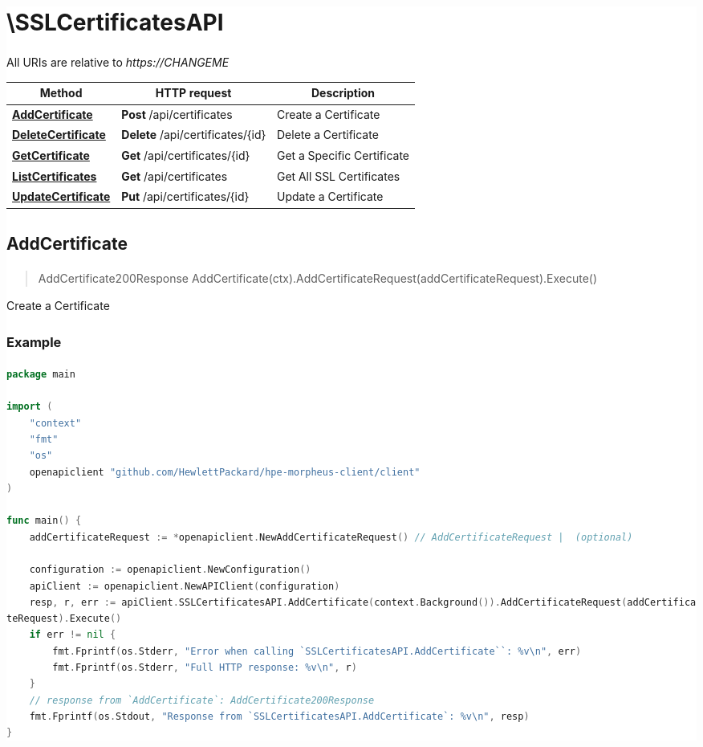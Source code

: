 # \SSLCertificatesAPI

All URIs are relative to *https://CHANGEME*

Method | HTTP request | Description
------------- | ------------- | -------------
[**AddCertificate**](SSLCertificatesAPI.md#AddCertificate) | **Post** /api/certificates | Create a Certificate
[**DeleteCertificate**](SSLCertificatesAPI.md#DeleteCertificate) | **Delete** /api/certificates/{id} | Delete a Certificate
[**GetCertificate**](SSLCertificatesAPI.md#GetCertificate) | **Get** /api/certificates/{id} | Get a Specific Certificate
[**ListCertificates**](SSLCertificatesAPI.md#ListCertificates) | **Get** /api/certificates | Get All SSL Certificates
[**UpdateCertificate**](SSLCertificatesAPI.md#UpdateCertificate) | **Put** /api/certificates/{id} | Update a Certificate



## AddCertificate

> AddCertificate200Response AddCertificate(ctx).AddCertificateRequest(addCertificateRequest).Execute()

Create a Certificate



### Example

```go
package main

import (
	"context"
	"fmt"
	"os"
	openapiclient "github.com/HewlettPackard/hpe-morpheus-client/client"
)

func main() {
	addCertificateRequest := *openapiclient.NewAddCertificateRequest() // AddCertificateRequest |  (optional)

	configuration := openapiclient.NewConfiguration()
	apiClient := openapiclient.NewAPIClient(configuration)
	resp, r, err := apiClient.SSLCertificatesAPI.AddCertificate(context.Background()).AddCertificateRequest(addCertificateRequest).Execute()
	if err != nil {
		fmt.Fprintf(os.Stderr, "Error when calling `SSLCertificatesAPI.AddCertificate``: %v\n", err)
		fmt.Fprintf(os.Stderr, "Full HTTP response: %v\n", r)
	}
	// response from `AddCertificate`: AddCertificate200Response
	fmt.Fprintf(os.Stdout, "Response from `SSLCertificatesAPI.AddCertificate`: %v\n", resp)
}
```
